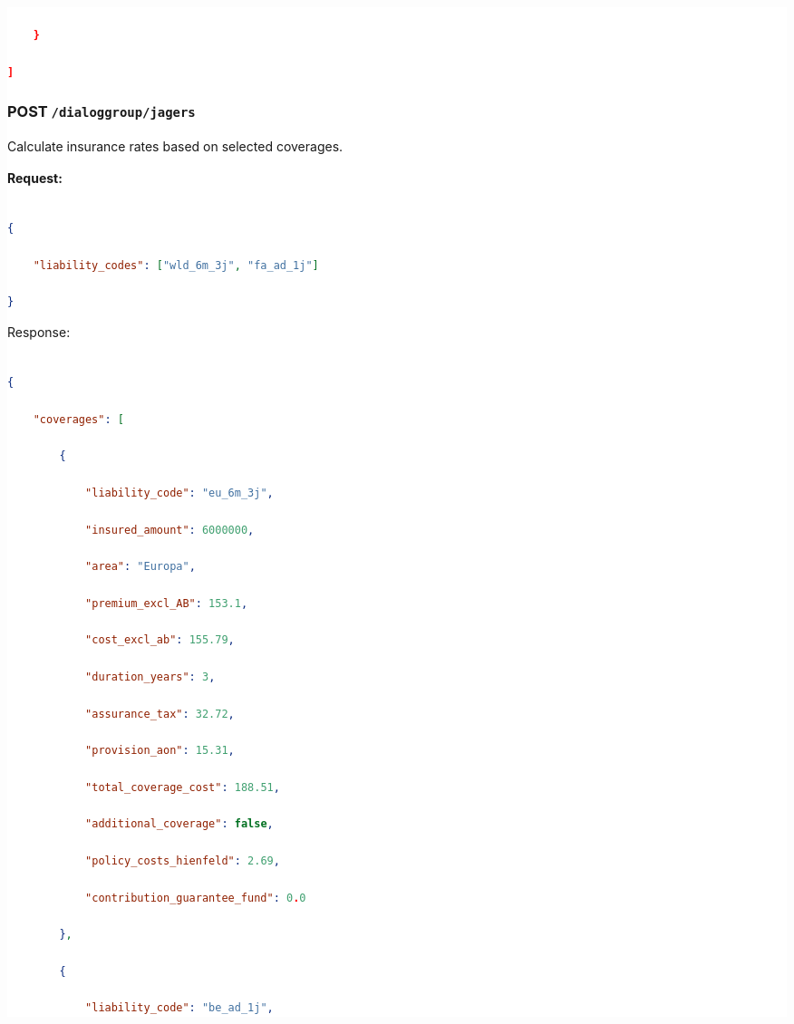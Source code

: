 ```json

    }

]

```

  

### POST `/dialoggroup/jagers`

Calculate insurance rates based on selected coverages.

  

**Request:**

```json

{

    "liability_codes": ["wld_6m_3j", "fa_ad_1j"]

}

```

Response:

```json

{

    "coverages": [

        {

            "liability_code": "eu_6m_3j",

            "insured_amount": 6000000,

            "area": "Europa",

            "premium_excl_AB": 153.1,

            "cost_excl_ab": 155.79,

            "duration_years": 3,

            "assurance_tax": 32.72,

            "provision_aon": 15.31,

            "total_coverage_cost": 188.51,

            "additional_coverage": false,

            "policy_costs_hienfeld": 2.69,

            "contribution_guarantee_fund": 0.0

        },

        {

            "liability_code": "be_ad_1j",

```